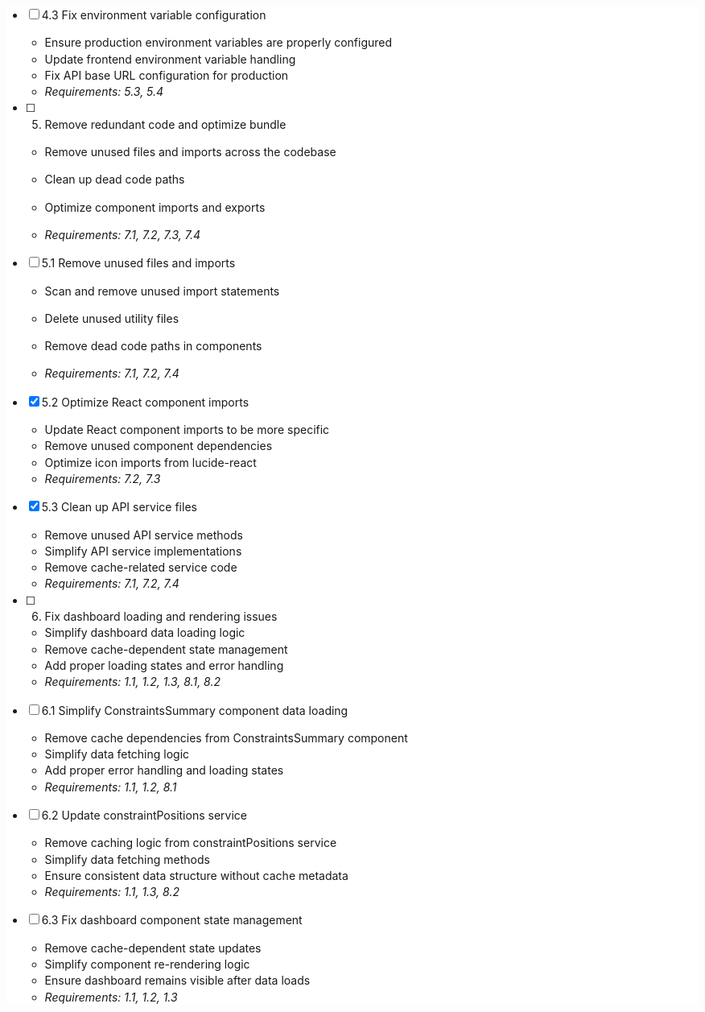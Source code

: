 
- [ ] 4.3 Fix environment variable configuration
  - Ensure production environment variables are properly configured
  - Update frontend environment variable handling
  - Fix API base URL configuration for production
  - _Requirements: 5.3, 5.4_



- [ ] 5. Remove redundant code and optimize bundle
  - Remove unused files and imports across the codebase
  - Clean up dead code paths
  - Optimize component imports and exports

  - _Requirements: 7.1, 7.2, 7.3, 7.4_

- [ ] 5.1 Remove unused files and imports
  - Scan and remove unused import statements
  - Delete unused utility files

  - Remove dead code paths in components
  - _Requirements: 7.1, 7.2, 7.4_

- [x] 5.2 Optimize React component imports


  - Update React component imports to be more specific
  - Remove unused component dependencies
  - Optimize icon imports from lucide-react
  - _Requirements: 7.2, 7.3_

- [x] 5.3 Clean up API service files

  - Remove unused API service methods
  - Simplify API service implementations
  - Remove cache-related service code
  - _Requirements: 7.1, 7.2, 7.4_


- [ ] 6. Fix dashboard loading and rendering issues
  - Simplify dashboard data loading logic
  - Remove cache-dependent state management
  - Add proper loading states and error handling
  - _Requirements: 1.1, 1.2, 1.3, 8.1, 8.2_


- [ ] 6.1 Simplify ConstraintsSummary component data loading
  - Remove cache dependencies from ConstraintsSummary component
  - Simplify data fetching logic
  - Add proper error handling and loading states
  - _Requirements: 1.1, 1.2, 8.1_

- [ ] 6.2 Update constraintPositions service
  - Remove caching logic from constraintPositions service
  - Simplify data fetching methods
  - Ensure consistent data structure without cache metadata
  - _Requirements: 1.1, 1.3, 8.2_

- [ ] 6.3 Fix dashboard component state management
  - Remove cache-dependent state updates
  - Simplify component re-rendering logic
  - Ensure dashboard remains visible after data loads
  - _Requirements: 1.1, 1.2, 1.3_
